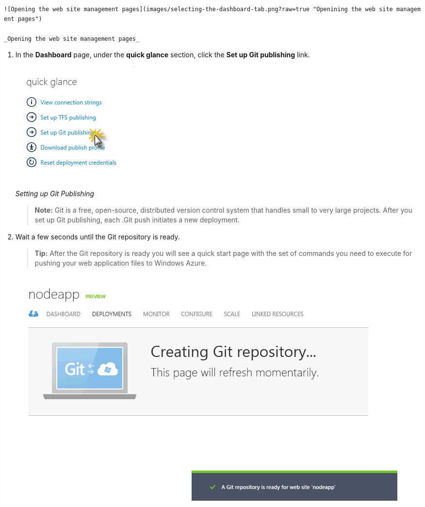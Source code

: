 	![Opening the web site management pages](images/selecting-the-dashboard-tab.png?raw=true "Openining the web site management pages")

	_Opening the web site management pages_

1. In the **Dashboard** page, under the **quick glance** section, click the **Set up Git publishing** link.

	![Setting up Git Publishing](images/setting-up-git-publishing.png?raw=true "Setting up Git Publishing")

	_Setting up Git Publishing_

	> **Note:** Git is a free, open-source, distributed version control system that handles small to very large projects. After you set up Git publishing, each .Git push initiates a new deployment.

1. Wait a few seconds until the Git repository is ready.

	> **Tip:** After the Git repository is ready you will see a quick start page with the set of commands you need to execute for pushing your web application files to Windows Azure. 

	![Git repository created](images/git-repository-created.png?raw=true "Git repository created")
